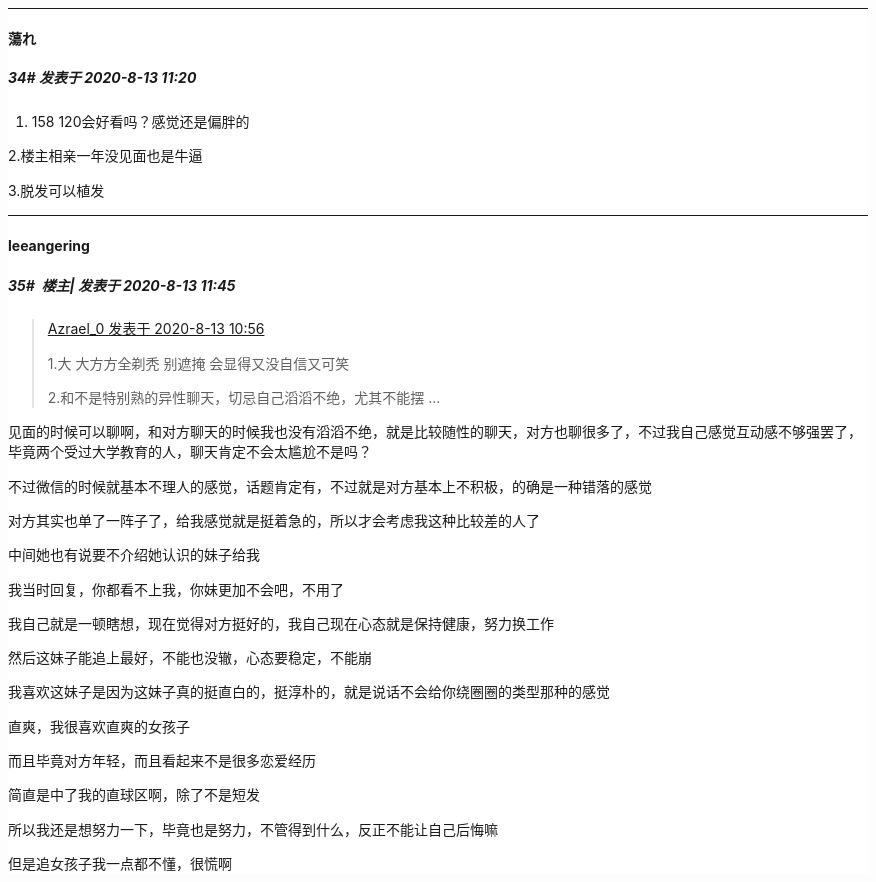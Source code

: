 



*****

####  蕩れ  
##### 34#       发表于 2020-8-13 11:20




1. 158 120会好看吗？感觉还是偏胖的

2.楼主相亲一年没见面也是牛逼

3.脱发可以植发







*****

####  leeangering  
##### 35#         楼主| 发表于 2020-8-13 11:45



<blockquote><a href="httphttps://bbs.saraba1st.com/2b/forum.php?mod=redirect&amp;goto=findpost&amp;pid=48412763&amp;ptid=1954462" target="_blank">Azrael_0 发表于 2020-8-13 10:56</a>

1.大 大方方全剃秃 别遮掩 会显得又没自信又可笑

2.和不是特别熟的异性聊天，切忌自己滔滔不绝，尤其不能摆 ...</blockquote>
见面的时候可以聊啊，和对方聊天的时候我也没有滔滔不绝，就是比较随性的聊天，对方也聊很多了，不过我自己感觉互动感不够强罢了，毕竟两个受过大学教育的人，聊天肯定不会太尴尬不是吗？

不过微信的时候就基本不理人的感觉，话题肯定有，不过就是对方基本上不积极，的确是一种错落的感觉

对方其实也单了一阵子了，给我感觉就是挺着急的，所以才会考虑我这种比较差的人了

中间她也有说要不介绍她认识的妹子给我

我当时回复，你都看不上我，你妹更加不会吧，不用了

我自己就是一顿瞎想，现在觉得对方挺好的，我自己现在心态就是保持健康，努力换工作

然后这妹子能追上最好，不能也没辙，心态要稳定，不能崩


我喜欢这妹子是因为这妹子真的挺直白的，挺淳朴的，就是说话不会给你绕圈圈的类型那种的感觉

直爽，我很喜欢直爽的女孩子

而且毕竟对方年轻，而且看起来不是很多恋爱经历

简直是中了我的直球区啊，除了不是短发

所以我还是想努力一下，毕竟也是努力，不管得到什么，反正不能让自己后悔嘛


但是追女孩子我一点都不懂，很慌啊



